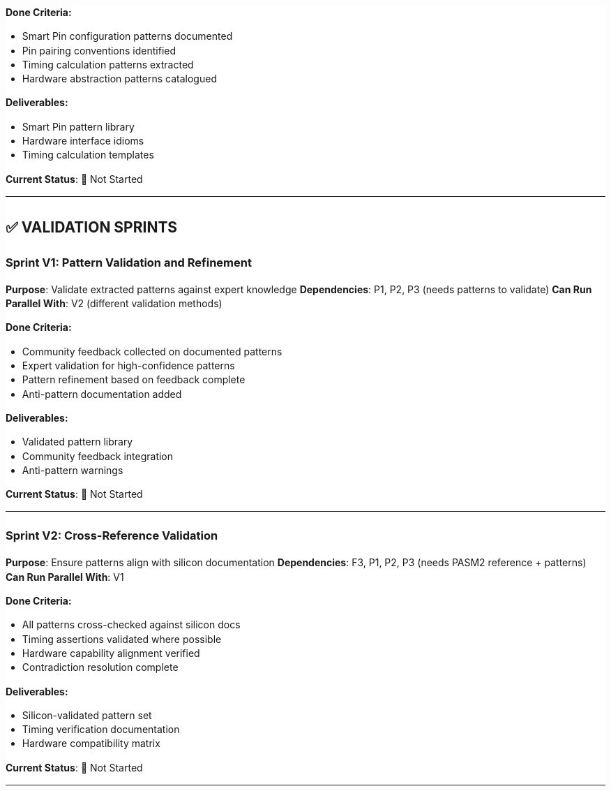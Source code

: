 **Done Criteria:**
- Smart Pin configuration patterns documented
- Pin pairing conventions identified  
- Timing calculation patterns extracted
- Hardware abstraction patterns catalogued

**Deliverables:**
- Smart Pin pattern library
- Hardware interface idioms
- Timing calculation templates

**Current Status**: 🔴 Not Started

---

## ✅ VALIDATION SPRINTS

### Sprint V1: Pattern Validation and Refinement
**Purpose**: Validate extracted patterns against expert knowledge
**Dependencies**: P1, P2, P3 (needs patterns to validate)
**Can Run Parallel With**: V2 (different validation methods)

**Done Criteria:**
- Community feedback collected on documented patterns
- Expert validation for high-confidence patterns
- Pattern refinement based on feedback complete
- Anti-pattern documentation added

**Deliverables:**
- Validated pattern library
- Community feedback integration
- Anti-pattern warnings

**Current Status**: 🔴 Not Started

---

### Sprint V2: Cross-Reference Validation
**Purpose**: Ensure patterns align with silicon documentation
**Dependencies**: F3, P1, P2, P3 (needs PASM2 reference + patterns)
**Can Run Parallel With**: V1

**Done Criteria:**
- All patterns cross-checked against silicon docs
- Timing assertions validated where possible
- Hardware capability alignment verified
- Contradiction resolution complete

**Deliverables:**
- Silicon-validated pattern set
- Timing verification documentation
- Hardware compatibility matrix

**Current Status**: 🔴 Not Started

---